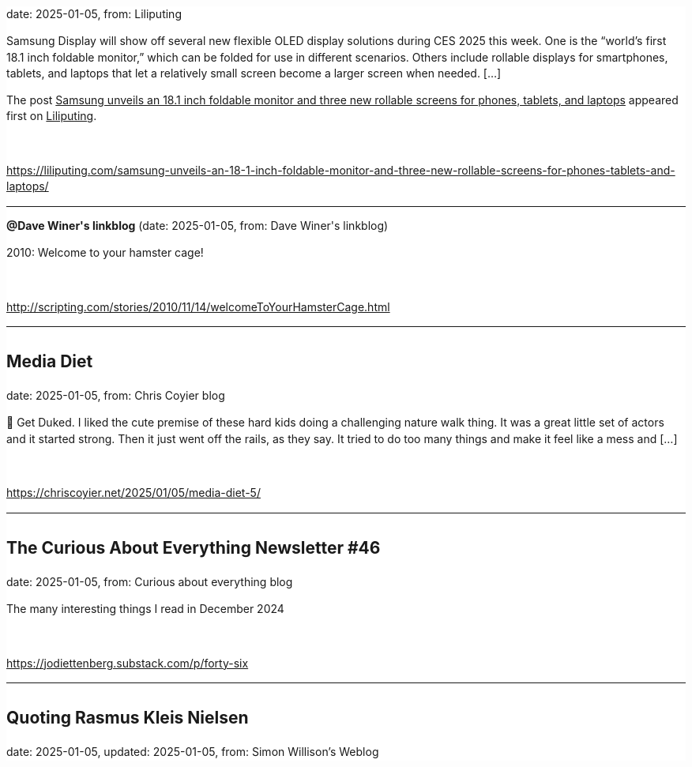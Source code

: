 date: 2025-01-05, from: Liliputing

<p>Samsung Display will show off several new flexible OLED display solutions during CES 2025 this week. One is the &#8220;world&#8217;s first 18.1 inch foldable monitor,&#8221; which can be folded for use in different scenarios. Others include rollable displays for smartphones, tablets, and laptops that let a relatively small screen become a larger screen when needed. [&#8230;]</p>
<p>The post <a href="https://liliputing.com/samsung-unveils-an-18-1-inch-foldable-monitor-and-three-new-rollable-screens-for-phones-tablets-and-laptops/">Samsung unveils an 18.1 inch foldable monitor and three new rollable screens for phones, tablets, and laptops</a> appeared first on <a href="https://liliputing.com">Liliputing</a>.</p>
 

<br> 

<https://liliputing.com/samsung-unveils-an-18-1-inch-foldable-monitor-and-three-new-rollable-screens-for-phones-tablets-and-laptops/>

---

**@Dave Winer's linkblog** (date: 2025-01-05, from: Dave Winer's linkblog)

2010: Welcome to your hamster cage! 

<br> 

<http://scripting.com/stories/2010/11/14/welcomeToYourHamsterCage.html>

---

## Media Diet

date: 2025-01-05, from: Chris Coyier blog

🎥 Get Duked. I liked the cute premise of these hard kids doing a challenging nature walk thing. It was a great little set of actors and it started strong. Then it just went off the rails, as they say. It tried to do too many things and make it feel like a mess and [&#8230;] 

<br> 

<https://chriscoyier.net/2025/01/05/media-diet-5/>

---

## The Curious About Everything Newsletter #46

date: 2025-01-05, from: Curious about everything blog

The many interesting things I read in December 2024 

<br> 

<https://jodiettenberg.substack.com/p/forty-six>

---

## Quoting Rasmus Kleis Nielsen

date: 2025-01-05, updated: 2025-01-05, from: Simon Willison’s Weblog
